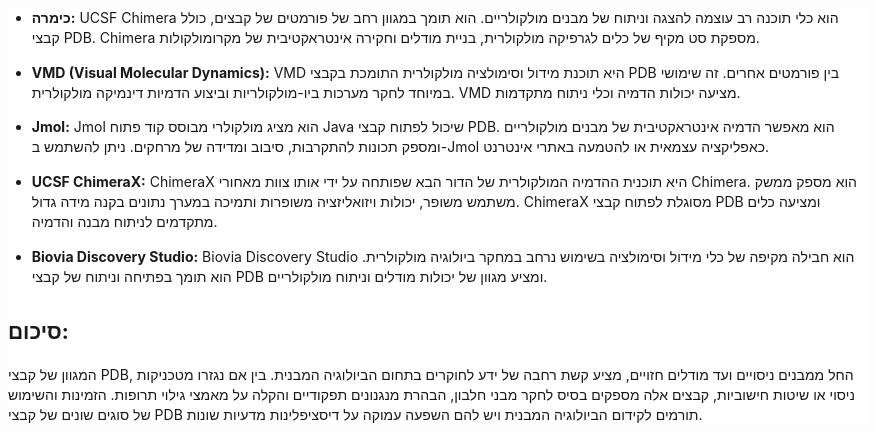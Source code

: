 - **כימרה:**
UCSF Chimera הוא כלי תוכנה רב עוצמה להצגה וניתוח של מבנים מולקולריים. הוא תומך במגוון רחב של פורמטים של קבצים, כולל קבצי PDB. Chimera מספקת סט מקיף של כלים לגרפיקה מולקולרית, בניית מודלים וחקירה אינטראקטיבית של מקרומולקולות.

- **VMD (Visual Molecular Dynamics):**
VMD היא תוכנת מידול וסימולציה מולקולרית התומכת בקבצי PDB בין פורמטים אחרים. זה שימושי במיוחד לחקר מערכות ביו-מולקולריות וביצוע הדמיות דינמיקה מולקולרית. VMD מציעה יכולות הדמיה וכלי ניתוח מתקדמות.

- **Jmol:**
Jmol הוא מציג מולקולרי מבוסס קוד פתוח Java שיכול לפתוח קבצי PDB. הוא מאפשר הדמיה אינטראקטיבית של מבנים מולקולריים ומספק תכונות להתקרבות, סיבוב ומדידה של מרחקים. ניתן להשתמש ב-Jmol כאפליקציה עצמאית או להטמעה באתרי אינטרנט.

- **UCSF ChimeraX:**
ChimeraX היא תוכנית ההדמיה המולקולרית של הדור הבא שפותחה על ידי אותו צוות מאחורי Chimera. הוא מספק ממשק משתמש משופר, יכולות ויזואליזציה משופרות ותמיכה במערך נתונים בקנה מידה גדול. ChimeraX מסוגלת לפתוח קבצי PDB ומציעה כלים מתקדמים לניתוח מבנה והדמיה.

- **Biovia Discovery Studio:**
Biovia Discovery Studio הוא חבילה מקיפה של כלי מידול וסימולציה בשימוש נרחב במחקר ביולוגיה מולקולרית. הוא תומך בפתיחה וניתוח של קבצי PDB ומציע מגוון של יכולות מודלים וניתוח מולקולריים.

## סיכום:

המגוון של קבצי PDB, החל ממבנים ניסויים ועד מודלים חזויים, מציע קשת רחבה של ידע לחוקרים בתחום הביולוגיה המבנית. בין אם נגזרו מטכניקות ניסוי או שיטות חישוביות, קבצים אלה מספקים בסיס לחקר מבני חלבון, הבהרת מנגנונים תפקודיים והקלה על מאמצי גילוי תרופות. הזמינות והשימוש של סוגים שונים של קבצי PDB תורמים לקידום הביולוגיה המבנית ויש להם השפעה עמוקה על דיסציפלינות מדעיות שונות.

